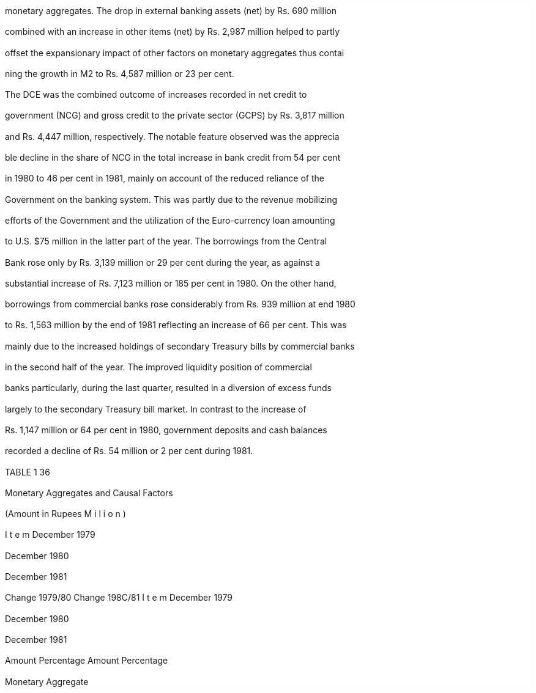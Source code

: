 monetary aggregates. The drop in external banking assets (net) by Rs. 690 million

combined with an increase in other items (net) by Rs. 2,987 million helped to partly

offset the expansionary impact of other factors on monetary aggregates thus contai­

ning the growth in M2 to Rs. 4,587 million or 23 per cent.

The DCE was the combined outcome of increases recorded in net credit to

government (NCG) and gross credit to the private sector (GCPS) by Rs. 3,817 million

and Rs. 4,447 million, respectively. The notable feature observed was the apprecia­

ble decline in the share of NCG in the total increase in bank credit from 54 per cent

in 1980 to 46 per cent in 1981, mainly on account of the reduced reliance of the

Government on the banking system. This was partly due to the revenue mobilizing

efforts of the Government and the utilization of the Euro-currency loan amounting

to U.S. $75 million in the latter part of the year. The borrowings from the Central

Bank rose only by Rs. 3,139 million or 29 per cent during the year, as against a

substantial increase of Rs. 7,123 million or 185 per cent in 1980. On the other hand,

borrowings from commercial banks rose considerably from Rs. 939 million at end 1980

to Rs. 1,563 million by the end of 1981 reflecting an increase of 66 per cent. This was

mainly due to the increased holdings of secondary Treasury bills by commercial banks

in the second half of the year. The improved liquidity position of commercial

banks particularly, during the last quarter, resulted in a diversion of excess funds

largely to the secondary Treasury bill market. In contrast to the increase of

Rs. 1,147 million or 64 per cent in 1980, government deposits and cash balances

recorded a decline of Rs. 54 million or 2 per cent during 1981.

TABLE 1 36

Monetary Aggregates and Causal Factors

(Amount in Rupees M i l i o n )

I t e m December 1979

December 1980

December 1981

Change 1979/80 Change 198C/81 I t e m December 1979

December 1980

December 1981

Amount Percentage Amount Percentage

Monetary Aggregate
